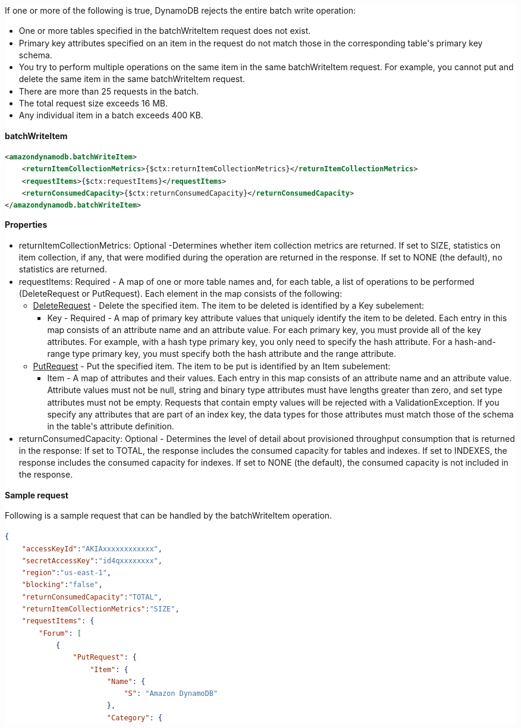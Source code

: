 If one or more of the following is true, DynamoDB rejects the entire batch write operation:

  * One or more tables specified in the batchWriteItem request does not exist.
  * Primary key attributes specified on an item in the request do not match those in the corresponding table's primary key schema.
  * You try to perform multiple operations on the same item in the same batchWriteItem request. For example, you cannot put and delete the same item in the same batchWriteItem request.
  * There are more than 25 requests in the batch.
  * The total request size exceeds 16 MB.
  * Any individual item in a batch exceeds 400 KB.
  
**batchWriteItem**
```xml
<amazondynamodb.batchWriteItem>
    <returnItemCollectionMetrics>{$ctx:returnItemCollectionMetrics}</returnItemCollectionMetrics>
    <requestItems>{$ctx:requestItems}</requestItems>
    <returnConsumedCapacity>{$ctx:returnConsumedCapacity}</returnConsumedCapacity>
</amazondynamodb.batchWriteItem>
```
**Properties**
* returnItemCollectionMetrics: Optional -Determines whether item collection metrics are returned. If set to SIZE, statistics on item collection, if any, that were modified during the operation are returned in the response. If set to NONE (the default), no statistics are returned.
* requestItems: Required - A map of one or more table names and, for each table, a list of operations to be performed (DeleteRequest or PutRequest). Each element in the map consists of the following:
  * [DeleteRequest](https://docs.aws.amazon.com/amazondynamodb/latest/APIReference/API_DeleteRequest.html) - Delete the specified item. The item to be deleted is identified by a Key subelement:
    * Key - Required - A map of primary key attribute values that uniquely identify the item to be deleted. Each entry in this map consists of an attribute name and an attribute value. For each primary key, you must provide all of the key attributes. For example, with a hash type primary key, you only need to specify the hash attribute. For a hash-and-range type primary key, you must specify both the hash attribute and the range attribute.
  * [PutRequest](https://docs.aws.amazon.com/amazondynamodb/latest/APIReference/API_PutRequest.html) - Put the specified item. The item to be put is identified by an Item subelement:
    * Item - A map of attributes and their values. Each entry in this map consists of an attribute name and an attribute value. Attribute values must not be null, string and binary type attributes must have lengths greater than zero, and set type attributes must not be empty. Requests that contain empty values will be rejected with a ValidationException. If you specify any attributes that are part of an index key, the data types for those attributes must match those of the schema in the table's attribute definition.
* returnConsumedCapacity: Optional - Determines the level of detail about provisioned throughput consumption that is returned in the response: If set to TOTAL, the response includes the consumed capacity for tables and indexes. If set to INDEXES, the response includes the consumed capacity for indexes. If set to NONE (the default), the consumed capacity is not included in the response. 

**Sample request**

Following is a sample request that can be handled by the batchWriteItem operation.

```json
{
    "accessKeyId":"AKIAxxxxxxxxxxxx",
    "secretAccessKey":"id4qxxxxxxxx",
    "region":"us-east-1",
    "blocking":"false",
    "returnConsumedCapacity":"TOTAL",
    "returnItemCollectionMetrics":"SIZE",
    "requestItems": {
        "Forum": [
            {
                "PutRequest": {
                    "Item": {
                        "Name": {
                            "S": "Amazon DynamoDB"
                        },
                        "Category": {
```